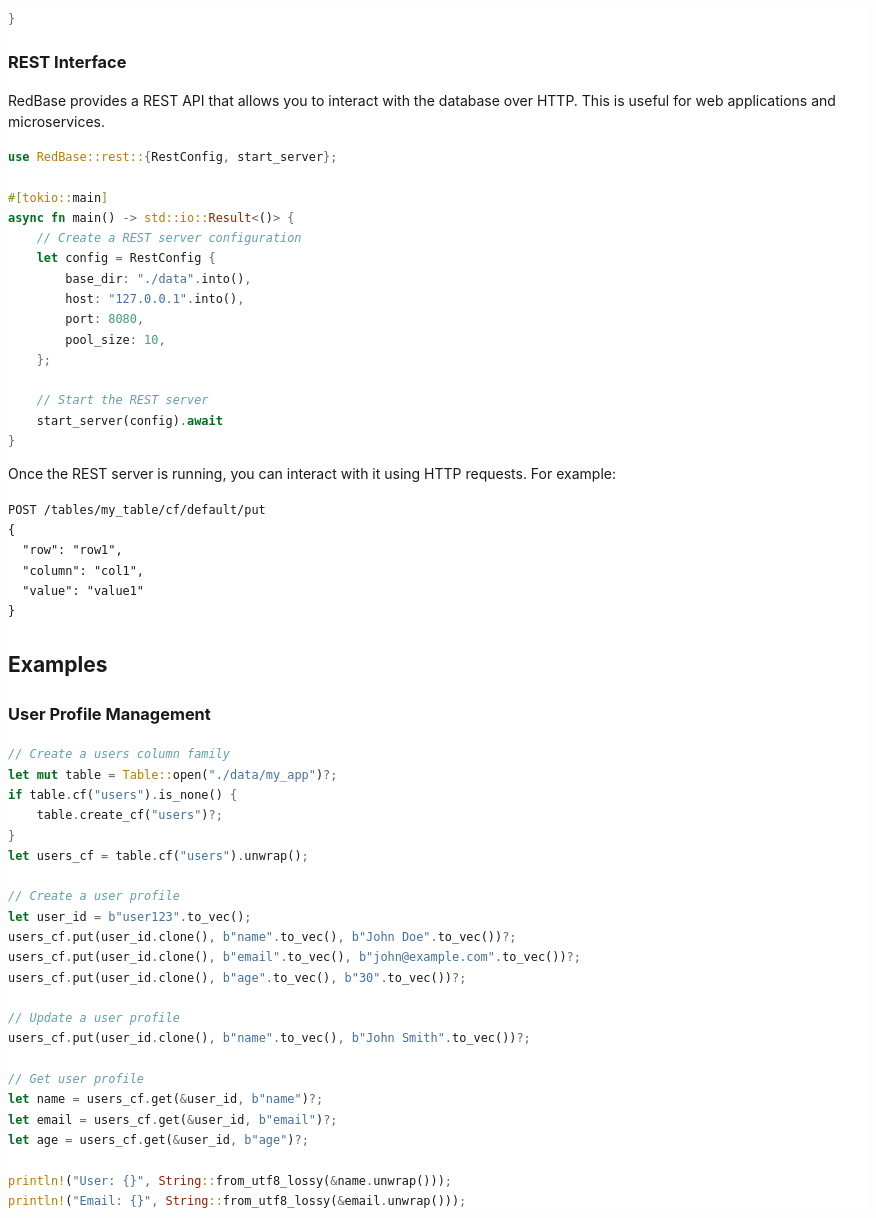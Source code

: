 ```rust
}
```

### REST Interface

RedBase provides a REST API that allows you to interact with the database over HTTP. This is useful for web applications and microservices.

```rust
use RedBase::rest::{RestConfig, start_server};

#[tokio::main]
async fn main() -> std::io::Result<()> {
    // Create a REST server configuration
    let config = RestConfig {
        base_dir: "./data".into(),
        host: "127.0.0.1".into(),
        port: 8080,
        pool_size: 10,
    };

    // Start the REST server
    start_server(config).await
}
```

Once the REST server is running, you can interact with it using HTTP requests. For example:

```
POST /tables/my_table/cf/default/put
{
  "row": "row1",
  "column": "col1",
  "value": "value1"
}
```

## Examples

### User Profile Management

```rust
// Create a users column family
let mut table = Table::open("./data/my_app")?;
if table.cf("users").is_none() {
    table.create_cf("users")?;
}
let users_cf = table.cf("users").unwrap();

// Create a user profile
let user_id = b"user123".to_vec();
users_cf.put(user_id.clone(), b"name".to_vec(), b"John Doe".to_vec())?;
users_cf.put(user_id.clone(), b"email".to_vec(), b"john@example.com".to_vec())?;
users_cf.put(user_id.clone(), b"age".to_vec(), b"30".to_vec())?;

// Update a user profile
users_cf.put(user_id.clone(), b"name".to_vec(), b"John Smith".to_vec())?;

// Get user profile
let name = users_cf.get(&user_id, b"name")?;
let email = users_cf.get(&user_id, b"email")?;
let age = users_cf.get(&user_id, b"age")?;

println!("User: {}", String::from_utf8_lossy(&name.unwrap()));
println!("Email: {}", String::from_utf8_lossy(&email.unwrap()));
```